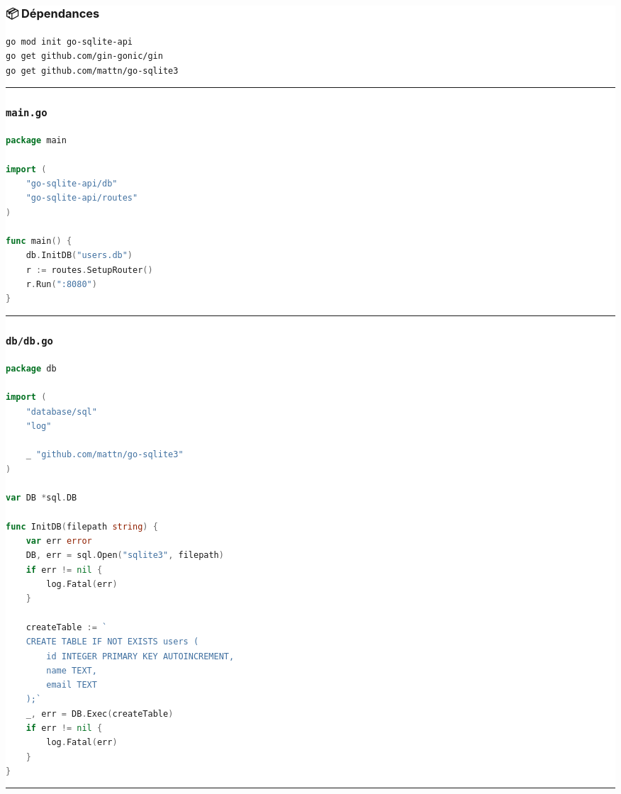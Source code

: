 
### 📦 Dépendances

```bash
go mod init go-sqlite-api
go get github.com/gin-gonic/gin
go get github.com/mattn/go-sqlite3
```

---

### `main.go`

```go
package main

import (
	"go-sqlite-api/db"
	"go-sqlite-api/routes"
)

func main() {
	db.InitDB("users.db")
	r := routes.SetupRouter()
	r.Run(":8080")
}
```

---

### `db/db.go`

```go
package db

import (
	"database/sql"
	"log"

	_ "github.com/mattn/go-sqlite3"
)

var DB *sql.DB

func InitDB(filepath string) {
	var err error
	DB, err = sql.Open("sqlite3", filepath)
	if err != nil {
		log.Fatal(err)
	}

	createTable := `
	CREATE TABLE IF NOT EXISTS users (
		id INTEGER PRIMARY KEY AUTOINCREMENT,
		name TEXT,
		email TEXT
	);`
	_, err = DB.Exec(createTable)
	if err != nil {
		log.Fatal(err)
	}
}
```

---
